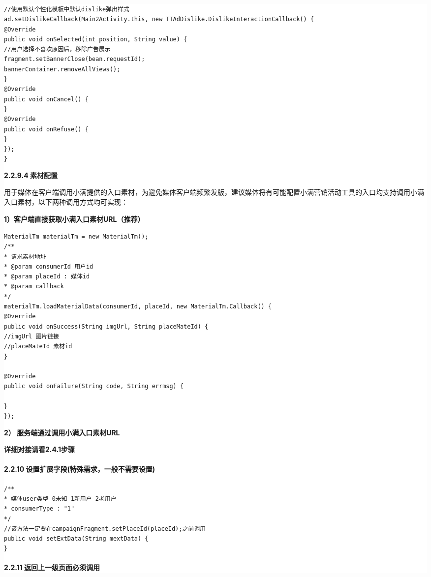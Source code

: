 ```plain
//使用默认个性化模板中默认dislike弹出样式
ad.setDislikeCallback(Main2Activity.this, new TTAdDislike.DislikeInteractionCallback() {
@Override
public void onSelected(int position, String value) {
//用户选择不喜欢原因后，移除广告展示
fragment.setBannerClose(bean.requestId);
bannerContainer.removeAllViews();
}
@Override
public void onCancel() {
}
@Override
public void onRefuse() {
}
});
}
```
**2.2.9.4 素材配置**

用于媒体在客户端调用小满提供的入口素材，为避免媒体客户端频繁发版，建议媒体将有可能配置小满营销活动工具的入口均支持调用小满入口素材，以下两种调用方式均可实现：

**1）客户端直接获取小满入口素材URL（推荐）**

```plain
MaterialTm materialTm = new MaterialTm();
/**
* 请求素材地址
* @param consumerId 用户id
* @param placeId : 媒体id
* @param callback
*/
materialTm.loadMaterialData(consumerId, placeId, new MaterialTm.Callback() {
@Override
public void onSuccess(String imgUrl, String placeMateId) {
//imgUrl 图片链接
//placeMateId 素材id
}

@Override
public void onFailure(String code, String errmsg) {

}
});
```
**2） 服务端通过调用小满入口素材URL**

**详细对接请看2.4.1步骤**

#### **2.2.10 设置扩展字段(****特殊需求，一般不需要设置****)**

```plain
/**
* 媒体user类型 0未知 1新用户 2老用户
* consumerType : "1"
*/
//该方法一定要在campaignFragment.setPlaceId(placeId);之前调用
public void setExtData(String mextData) {
}
```
#### 2.2.11 返回上一级页面必须调用
